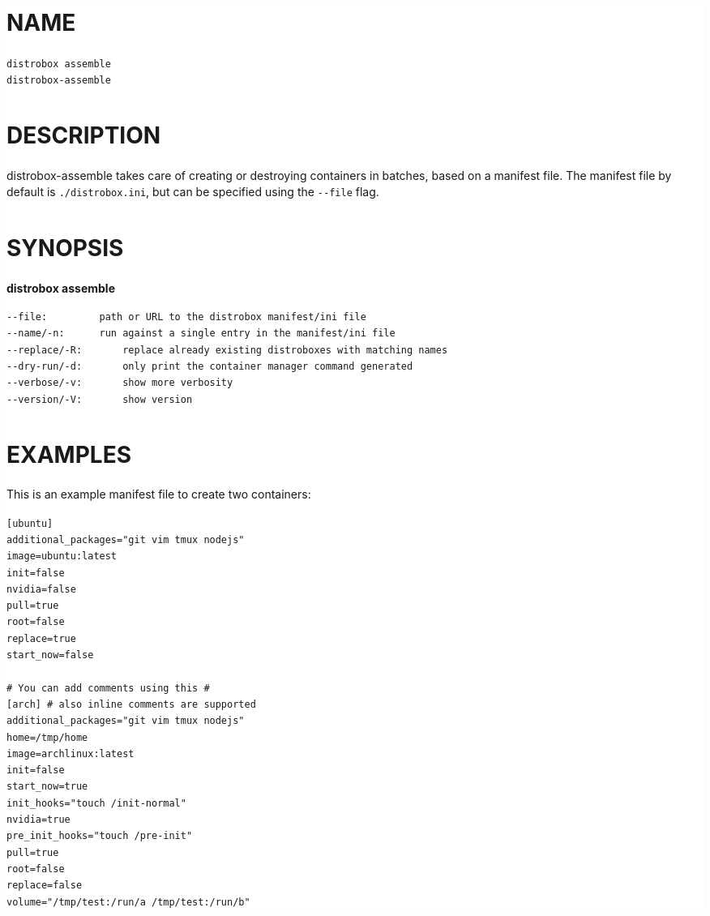 
# NAME

	distrobox assemble
	distrobox-assemble

# DESCRIPTION

distrobox-assemble takes care of creating or destroying containers in batches,
based on a manifest file.
The manifest file by default is `./distrobox.ini`, but can be specified using the
`--file` flag.

# SYNOPSIS

**distrobox assemble**

	--file:			path or URL to the distrobox manifest/ini file
	--name/-n:		run against a single entry in the manifest/ini file
	--replace/-R:		replace already existing distroboxes with matching names
	--dry-run/-d:		only print the container manager command generated
	--verbose/-v:		show more verbosity
	--version/-V:		show version

# EXAMPLES

This is an example manifest file to create two containers:

	[ubuntu]
	additional_packages="git vim tmux nodejs"
	image=ubuntu:latest
	init=false
	nvidia=false
	pull=true
	root=false
	replace=true
	start_now=false

	# You can add comments using this #
	[arch] # also inline comments are supported
	additional_packages="git vim tmux nodejs"
	home=/tmp/home
	image=archlinux:latest
	init=false
	start_now=true
	init_hooks="touch /init-normal"
	nvidia=true
	pre_init_hooks="touch /pre-init"
	pull=true
	root=false
	replace=false
	volume="/tmp/test:/run/a /tmp/test:/run/b"
